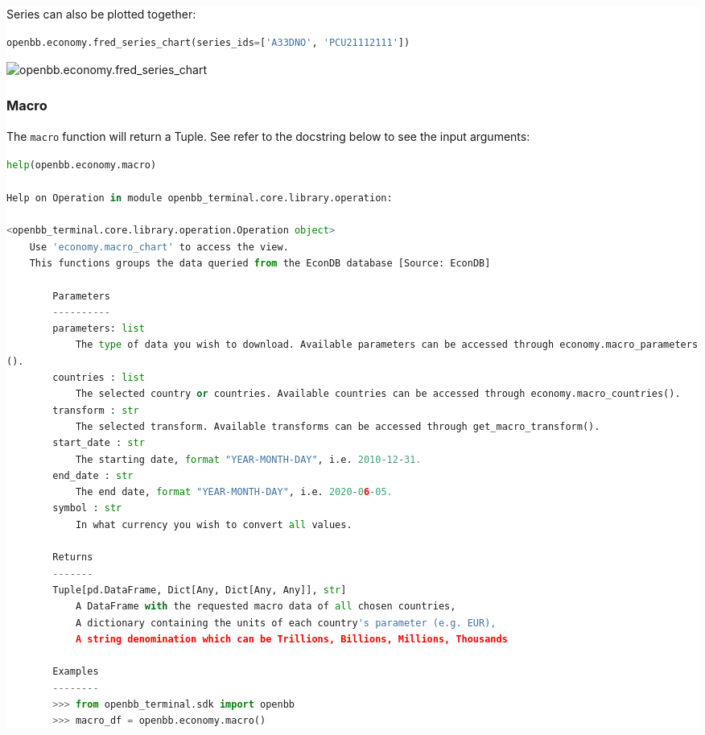 Series can also be plotted together:

```python
openbb.economy.fred_series_chart(series_ids=['A33DNO', 'PCU21112111'])
```

![openbb.economy.fred_series_chart](https://user-images.githubusercontent.com/85772166/202557759-322a05ed-2740-4abf-8055-82a4abe0cc0d.png)

### Macro

The `macro` function will return a Tuple. See refer to the docstring below to see the input arguments:

```python
help(openbb.economy.macro)

Help on Operation in module openbb_terminal.core.library.operation:

<openbb_terminal.core.library.operation.Operation object>
    Use 'economy.macro_chart' to access the view.
    This functions groups the data queried from the EconDB database [Source: EconDB]

        Parameters
        ----------
        parameters: list
            The type of data you wish to download. Available parameters can be accessed through economy.macro_parameters().
        countries : list
            The selected country or countries. Available countries can be accessed through economy.macro_countries().
        transform : str
            The selected transform. Available transforms can be accessed through get_macro_transform().
        start_date : str
            The starting date, format "YEAR-MONTH-DAY", i.e. 2010-12-31.
        end_date : str
            The end date, format "YEAR-MONTH-DAY", i.e. 2020-06-05.
        symbol : str
            In what currency you wish to convert all values.

        Returns
        -------
        Tuple[pd.DataFrame, Dict[Any, Dict[Any, Any]], str]
            A DataFrame with the requested macro data of all chosen countries,
            A dictionary containing the units of each country's parameter (e.g. EUR),
            A string denomination which can be Trillions, Billions, Millions, Thousands

        Examples
        --------
        >>> from openbb_terminal.sdk import openbb
        >>> macro_df = openbb.economy.macro()
```
